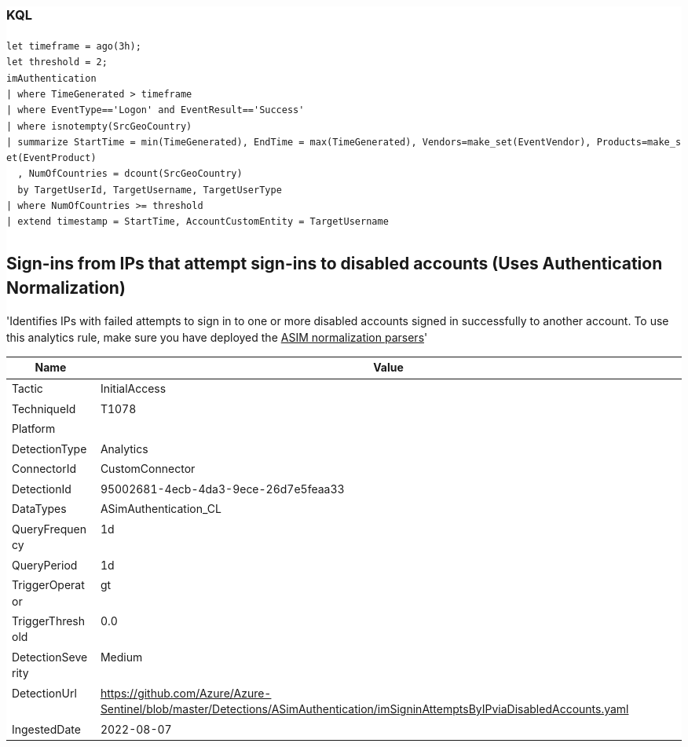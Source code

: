 ### KQL
```kql
let timeframe = ago(3h);
let threshold = 2;
imAuthentication
| where TimeGenerated > timeframe
| where EventType=='Logon' and EventResult=='Success'
| where isnotempty(SrcGeoCountry)
| summarize StartTime = min(TimeGenerated), EndTime = max(TimeGenerated), Vendors=make_set(EventVendor), Products=make_set(EventProduct)
  , NumOfCountries = dcount(SrcGeoCountry)
  by TargetUserId, TargetUsername, TargetUserType
| where NumOfCountries >= threshold
| extend timestamp = StartTime, AccountCustomEntity = TargetUsername

```

## Sign-ins from IPs that attempt sign-ins to disabled accounts (Uses Authentication Normalization)

'Identifies IPs with failed attempts to sign in to one or more disabled accounts signed in successfully to another account.
To use this analytics rule, make sure you have deployed the [ASIM normalization parsers](https://aka.ms/ASimAuthentication)'

|Name | Value |
| --- | --- |
|Tactic | InitialAccess|
|TechniqueId | T1078|
|Platform | |
|DetectionType | Analytics |
|ConnectorId | CustomConnector |
|DetectionId | 95002681-4ecb-4da3-9ece-26d7e5feaa33 |
|DataTypes | ASimAuthentication_CL |
|QueryFrequency | 1d |
|QueryPeriod | 1d |
|TriggerOperator | gt |
|TriggerThreshold | 0.0 |
|DetectionSeverity | Medium |
|DetectionUrl | https://github.com/Azure/Azure-Sentinel/blob/master/Detections/ASimAuthentication/imSigninAttemptsByIPviaDisabledAccounts.yaml |
|IngestedDate | 2022-08-07 |
